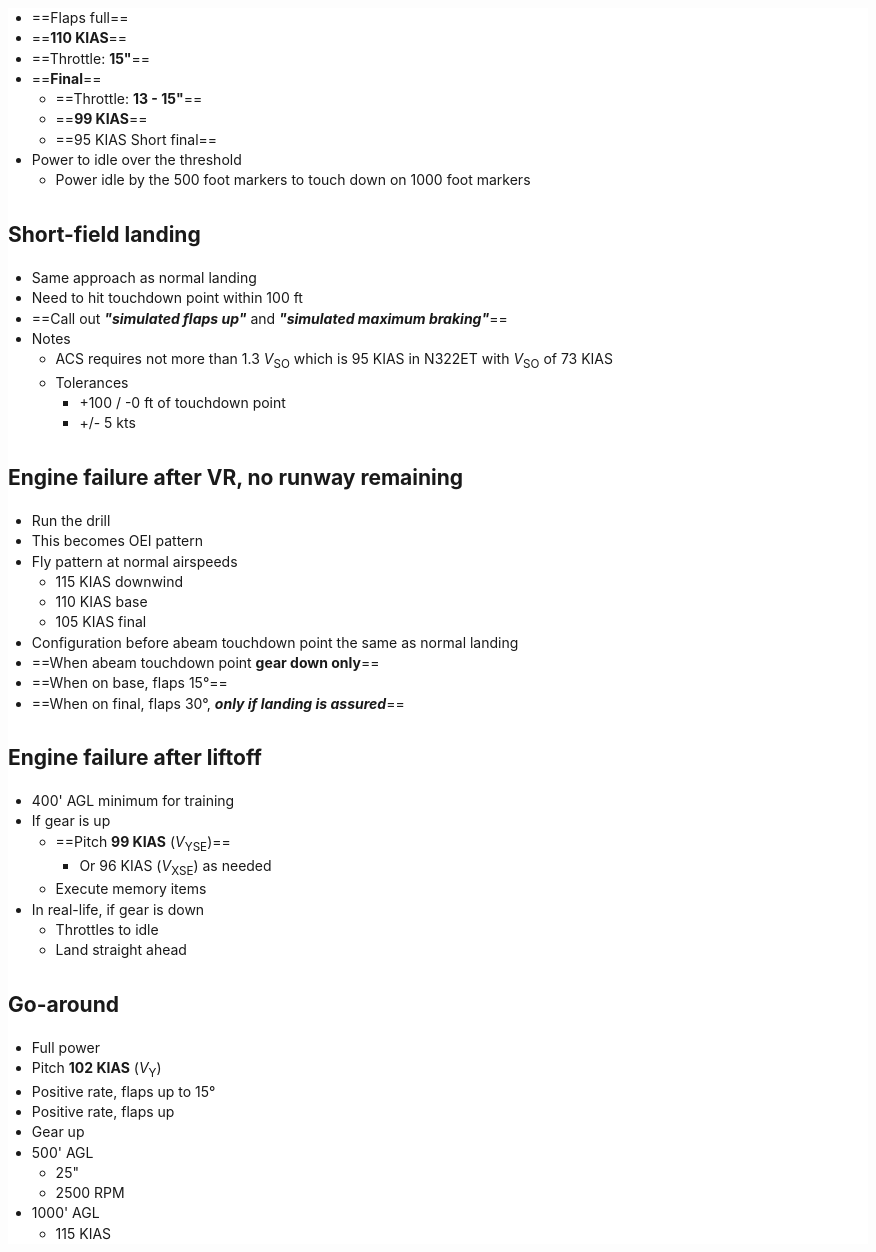   * ==Flaps full==
  * ==**110 KIAS**==
  * ==Throttle: **15"**==
* ==**Final**==
  * ==Throttle: **13 - 15"**==
  * ==**99 KIAS**==
  * ==95 KIAS Short final==
* Power to idle over the threshold
  * Power idle by the 500 foot markers to touch down on 1000 foot markers

## Short-field landing

* Same approach as normal landing
* Need to hit touchdown point within 100 ft
* ==Call out ***"simulated flaps up"*** and ***"simulated maximum braking"***==
* Notes
  * ACS requires not more than 1.3 $V_{\text{SO}}$ which is 95 KIAS in N322ET with $V_{\text{SO}}$ of 73 KIAS
  * Tolerances
    * +100 / -0 ft of touchdown point
    * +/- 5 kts

## Engine failure after VR, no runway remaining

* Run the drill
* This becomes OEI pattern
* Fly pattern at normal airspeeds
  * 115 KIAS downwind
  * 110 KIAS base
  * 105 KIAS final
* Configuration before abeam touchdown point the same as normal landing
* ==When abeam touchdown point **gear down only**==
* ==When on base, flaps 15&#176;==
* ==When on final, flaps 30&#176;, ***only if landing is assured***==

## Engine failure after liftoff

* 400' AGL minimum for training
* If gear is up
  * ==Pitch **99 KIAS** ($V_{\text{YSE}}$)==
    * Or 96 KIAS ($V_{\text{XSE}}$) as needed
  * Execute memory items
* In real-life, if gear is down
  * Throttles to idle
  * Land straight ahead

## Go-around

* Full power
* Pitch **102 KIAS** ($V_{\text{Y}}$)
* Positive rate, flaps up to 15&#176;
* Positive rate, flaps up
* Gear up
* 500' AGL
  * 25"
  * 2500 RPM
* 1000' AGL
  * 115 KIAS
